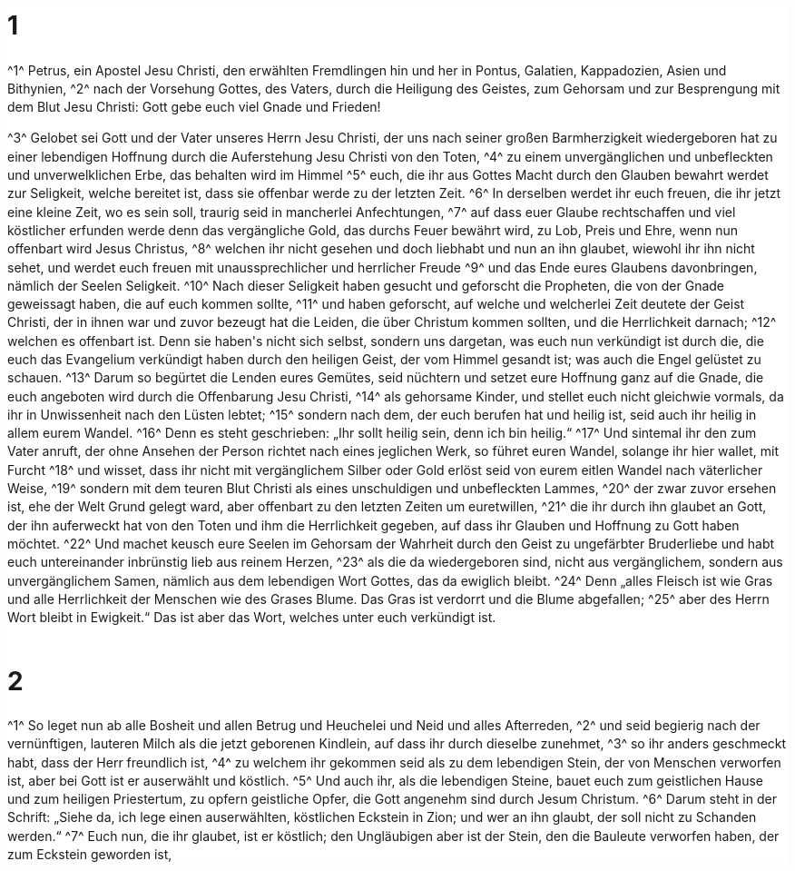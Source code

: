 # 1
^1^ Petrus, ein Apostel Jesu Christi, den erwählten Fremdlingen hin und her in Pontus, Galatien, Kappadozien, Asien und Bithynien, ^2^ nach der Vorsehung Gottes, des Vaters, durch die Heiligung des Geistes, zum Gehorsam und zur Besprengung mit dem Blut Jesu Christi: Gott gebe euch viel Gnade und Frieden! 

^3^ Gelobet sei Gott und der Vater unseres Herrn Jesu Christi, der uns nach seiner großen Barmherzigkeit wiedergeboren hat zu einer lebendigen Hoffnung durch die Auferstehung Jesu Christi von den Toten, ^4^ zu einem unvergänglichen und unbefleckten und unverwelklichen Erbe, das behalten wird im Himmel ^5^ euch, die ihr aus Gottes Macht durch den Glauben bewahrt werdet zur Seligkeit, welche bereitet ist, dass sie offenbar werde zu der letzten Zeit. ^6^ In derselben werdet ihr euch freuen, die ihr jetzt eine kleine Zeit, wo es sein soll, traurig seid in mancherlei Anfechtungen, ^7^ auf dass euer Glaube rechtschaffen und viel köstlicher erfunden werde denn das vergängliche Gold, das durchs Feuer bewährt wird, zu Lob, Preis und Ehre, wenn nun offenbart wird Jesus Christus, ^8^ welchen ihr nicht gesehen und doch liebhabt und nun an ihn glaubet, wiewohl ihr ihn nicht sehet, und werdet euch freuen mit unaussprechlicher und herrlicher Freude ^9^ und das Ende eures Glaubens davonbringen, nämlich der Seelen Seligkeit. ^10^ Nach dieser Seligkeit haben gesucht und geforscht die Propheten, die von der Gnade geweissagt haben, die auf euch kommen sollte, ^11^ und haben geforscht, auf welche und welcherlei Zeit deutete der Geist Christi, der in ihnen war und zuvor bezeugt hat die Leiden, die über Christum kommen sollten, und die Herrlichkeit darnach; ^12^ welchen es offenbart ist. Denn sie haben's nicht sich selbst, sondern uns dargetan, was euch nun verkündigt ist durch die, die euch das Evangelium verkündigt haben durch den heiligen Geist, der vom Himmel gesandt ist; was auch die Engel gelüstet zu schauen. ^13^ Darum so begürtet die Lenden eures Gemütes, seid nüchtern und setzet eure Hoffnung ganz auf die Gnade, die euch angeboten wird durch die Offenbarung Jesu Christi, ^14^ als gehorsame Kinder, und stellet euch nicht gleichwie vormals, da ihr in Unwissenheit nach den Lüsten lebtet; ^15^ sondern nach dem, der euch berufen hat und heilig ist, seid auch ihr heilig in allem eurem Wandel. ^16^ Denn es steht geschrieben: „Ihr sollt heilig sein, denn ich bin heilig.“ ^17^ Und sintemal ihr den zum Vater anruft, der ohne Ansehen der Person richtet nach eines jeglichen Werk, so führet euren Wandel, solange ihr hier wallet, mit Furcht ^18^ und wisset, dass ihr nicht mit vergänglichem Silber oder Gold erlöst seid von eurem eitlen Wandel nach väterlicher Weise, ^19^ sondern mit dem teuren Blut Christi als eines unschuldigen und unbefleckten Lammes, ^20^ der zwar zuvor ersehen ist, ehe der Welt Grund gelegt ward, aber offenbart zu den letzten Zeiten um euretwillen, ^21^ die ihr durch ihn glaubet an Gott, der ihn auferweckt hat von den Toten und ihm die Herrlichkeit gegeben, auf dass ihr Glauben und Hoffnung zu Gott haben möchtet. ^22^ Und machet keusch eure Seelen im Gehorsam der Wahrheit durch den Geist zu ungefärbter Bruderliebe und habt euch untereinander inbrünstig lieb aus reinem Herzen, ^23^ als die da wiedergeboren sind, nicht aus vergänglichem, sondern aus unvergänglichem Samen, nämlich aus dem lebendigen Wort Gottes, das da ewiglich bleibt. ^24^ Denn „alles Fleisch ist wie Gras und alle Herrlichkeit der Menschen wie des Grases Blume. Das Gras ist verdorrt und die Blume abgefallen; ^25^ aber des Herrn Wort bleibt in Ewigkeit.“ Das ist aber das Wort, welches unter euch verkündigt ist.

# 2
^1^ So leget nun ab alle Bosheit und allen Betrug und Heuchelei und Neid und alles Afterreden, ^2^ und seid begierig nach der vernünftigen, lauteren Milch als die jetzt geborenen Kindlein, auf dass ihr durch dieselbe zunehmet, ^3^ so ihr anders geschmeckt habt, dass der Herr freundlich ist, ^4^ zu welchem ihr gekommen seid als zu dem lebendigen Stein, der von Menschen verworfen ist, aber bei Gott ist er auserwählt und köstlich. ^5^ Und auch ihr, als die lebendigen Steine, bauet euch zum geistlichen Hause und zum heiligen Priestertum, zu opfern geistliche Opfer, die Gott angenehm sind durch Jesum Christum. ^6^ Darum steht in der Schrift: „Siehe da, ich lege einen auserwählten, köstlichen Eckstein in Zion; und wer an ihn glaubt, der soll nicht zu Schanden werden.“ ^7^ Euch nun, die ihr glaubet, ist er köstlich; den Ungläubigen aber ist der Stein, den die Bauleute verworfen haben, der zum Eckstein geworden ist, 
